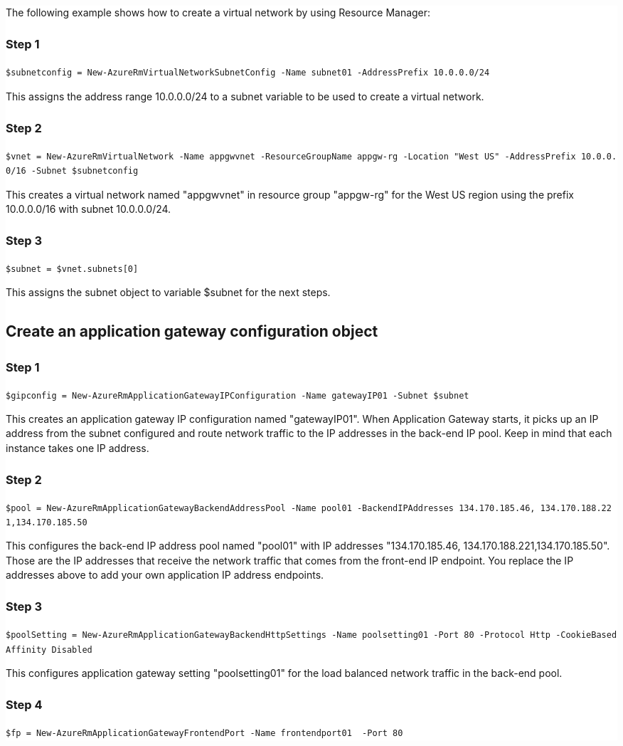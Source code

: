The following example shows how to create a virtual network by using Resource Manager:

### Step 1

	$subnetconfig = New-AzureRmVirtualNetworkSubnetConfig -Name subnet01 -AddressPrefix 10.0.0.0/24

This assigns the address range 10.0.0.0/24 to a subnet variable to be used to create a virtual network.

### Step 2

	$vnet = New-AzureRmVirtualNetwork -Name appgwvnet -ResourceGroupName appgw-rg -Location "West US" -AddressPrefix 10.0.0.0/16 -Subnet $subnetconfig

This creates a virtual network named "appgwvnet" in resource group "appgw-rg" for the West US region using the prefix 10.0.0.0/16 with subnet 10.0.0.0/24.

### Step 3

	$subnet = $vnet.subnets[0]

This assigns the subnet object to variable $subnet for the next steps.

## Create an application gateway configuration object

### Step 1

	$gipconfig = New-AzureRmApplicationGatewayIPConfiguration -Name gatewayIP01 -Subnet $subnet

This creates an application gateway IP configuration named "gatewayIP01". When Application Gateway starts, it picks up an IP address from the subnet configured and route network traffic to the IP addresses in the back-end IP pool. Keep in mind that each instance takes one IP address.


### Step 2

	$pool = New-AzureRmApplicationGatewayBackendAddressPool -Name pool01 -BackendIPAddresses 134.170.185.46, 134.170.188.221,134.170.185.50

This configures the back-end IP address pool named "pool01" with IP addresses "134.170.185.46, 134.170.188.221,134.170.185.50". Those are the IP addresses that receive the network traffic that comes from the front-end IP endpoint. You replace the IP addresses above to add your own application IP address endpoints.

### Step 3

	$poolSetting = New-AzureRmApplicationGatewayBackendHttpSettings -Name poolsetting01 -Port 80 -Protocol Http -CookieBasedAffinity Disabled

This configures application gateway setting "poolsetting01" for the load balanced network traffic in the back-end pool.

### Step 4

	$fp = New-AzureRmApplicationGatewayFrontendPort -Name frontendport01  -Port 80
